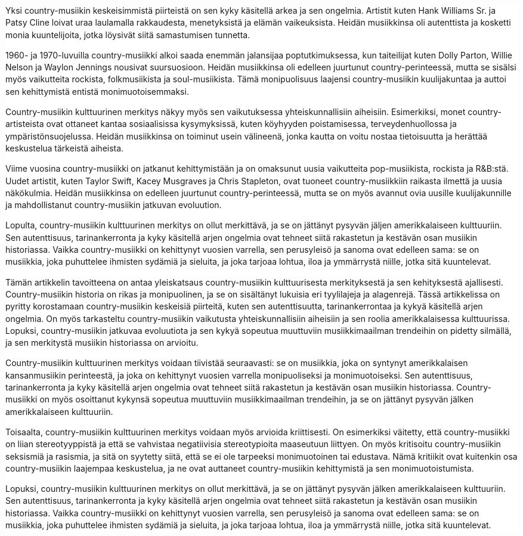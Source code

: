 Yksi country-musiikin keskeisimmistä piirteistä on sen kyky käsitellä arkea ja sen ongelmia. Artistit kuten Hank Williams Sr. ja Patsy Cline loivat uraa laulamalla rakkaudesta, menetyksistä ja elämän vaikeuksista. Heidän musiikkinsa oli autenttista ja kosketti monia kuuntelijoita, jotka löysivät siitä samastumisen tunnetta.

1960- ja 1970-luvuilla country-musiikki alkoi saada enemmän jalansijaa poptutkimuksessa, kun taiteilijat kuten Dolly Parton, Willie Nelson ja Waylon Jennings nousivat suursuosioon. Heidän musiikkinsa oli edelleen juurtunut country-perinteessä, mutta se sisälsi myös vaikutteita rockista, folkmusiikista ja soul-musiikista. Tämä monipuolisuus laajensi country-musiikin kuulijakuntaa ja auttoi sen kehittymistä entistä monimuotoisemmaksi.

Country-musiikin kulttuurinen merkitys näkyy myös sen vaikutuksessa yhteiskunnallisiin aiheisiin. Esimerkiksi, monet country-artisteista ovat ottaneet kantaa sosiaalisissa kysymyksissä, kuten köyhyyden poistamisessa, terveydenhuollossa ja ympäristönsuojelussa. Heidän musiikkinsa on toiminut usein välineenä, jonka kautta on voitu nostaa tietoisuutta ja herättää keskustelua tärkeistä aiheista.

Viime vuosina country-musiikki on jatkanut kehittymistään ja on omaksunut uusia vaikutteita pop-musiikista, rockista ja R&B:stä. Uudet artistit, kuten Taylor Swift, Kacey Musgraves ja Chris Stapleton, ovat tuoneet country-musiikkiin raikasta ilmettä ja uusia näkökulmia. Heidän musiikkinsa on edelleen juurtunut country-perinteessä, mutta se on myös avannut ovia uusille kuulijakunnille ja mahdollistanut country-musiikin jatkuvan evoluution.

Lopulta, country-musiikin kulttuurinen merkitys on ollut merkittävä, ja se on jättänyt pysyvän jäljen amerikkalaiseen kulttuuriin. Sen autenttisuus, tarinankerronta ja kyky käsitellä arjen ongelmia ovat tehneet siitä rakastetun ja kestävän osan musiikin historiassa. Vaikka country-musiikki on kehittynyt vuosien varrella, sen perusyleisö ja sanoma ovat edelleen sama: se on musiikkia, joka puhuttelee ihmisten sydämiä ja sieluita, ja joka tarjoaa lohtua, iloa ja ymmärrystä niille, jotka sitä kuuntelevat. 

Tämän artikkelin tavoitteena on antaa yleiskatsaus country-musiikin kulttuurisesta merkityksestä ja sen kehityksestä ajallisesti. Country-musiikin historia on rikas ja monipuolinen, ja se on sisältänyt lukuisia eri tyylilajeja ja alagenrejä. Tässä artikkelissa on pyritty korostamaan country-musiikin keskeisiä piirteitä, kuten sen autenttisuutta, tarinankerrontaa ja kykyä käsitellä arjen ongelmia. On myös tarkasteltu country-musiikin vaikutusta yhteiskunnallisiin aiheisiin ja sen roolia amerikkalaisessa kulttuurissa. Lopuksi, country-musiikin jatkuvaa evoluutiota ja sen kykyä sopeutua muuttuviin musiikkimaailman trendeihin on pidetty silmällä, ja sen merkitystä musiikin historiassa on arvioitu. 

Country-musiikin kulttuurinen merkitys voidaan tiivistää seuraavasti: se on musiikkia, joka on syntynyt amerikkalaisen kansanmusiikin perinteestä, ja joka on kehittynyt vuosien varrella monipuoliseksi ja monimuotoiseksi. Sen autenttisuus, tarinankerronta ja kyky käsitellä arjen ongelmia ovat tehneet siitä rakastetun ja kestävän osan musiikin historiassa. Country-musiikki on myös osoittanut kykynsä sopeutua muuttuviin musiikkimaailman trendeihin, ja se on jättänyt pysyvän jälken amerikkalaiseen kulttuuriin. 

Toisaalta, country-musiikin kulttuurinen merkitys voidaan myös arvioida kriittisesti. On esimerkiksi väitetty, että country-musiikki on liian stereotyyppistä ja että se vahvistaa negatiivisia stereotypioita maaseutuun liittyen. On myös kritisoitu country-musiikin seksismiä ja rasismia, ja sitä on syytetty siitä, että se ei ole tarpeeksi monimuotoinen tai edustava. Nämä kritiikit ovat kuitenkin osa country-musiikin laajempaa keskustelua, ja ne ovat auttaneet country-musiikin kehittymistä ja sen monimuotoistumista. 

Lopuksi, country-musiikin kulttuurinen merkitys on ollut merkittävä, ja se on jättänyt pysyvän jälken amerikkalaiseen kulttuuriin. Sen autenttisuus, tarinankerronta ja kyky käsitellä arjen ongelmia ovat tehneet siitä rakastetun ja kestävän osan musiikin historiassa. Vaikka country-musiikki on kehittynyt vuosien varrella, sen perusyleisö ja sanoma ovat edelleen sama: se on musiikkia, joka puhuttelee ihmisten sydämiä ja sieluita, ja joka tarjoaa lohtua, iloa ja ymmärrystä niille, jotka sitä kuuntelevat. 
